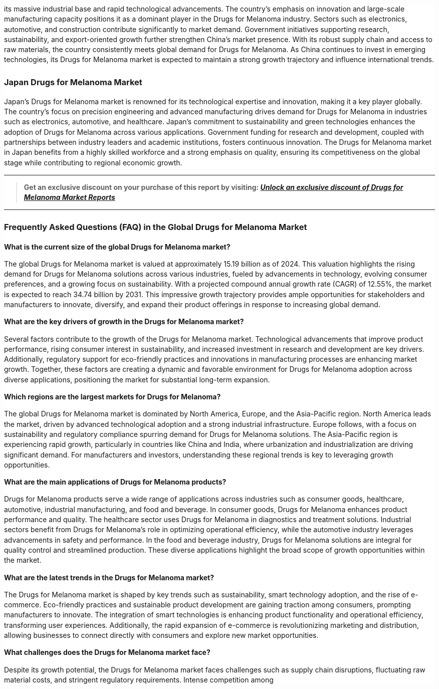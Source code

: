 its massive industrial base and rapid technological advancements. The country&rsquo;s emphasis on innovation and large-scale manufacturing capacity positions it as a dominant player in the Drugs for Melanoma industry. Sectors such as electronics, automotive, and construction contribute significantly to market demand. Government initiatives supporting research, sustainability, and export-oriented growth further strengthen China&rsquo;s market presence. With its robust supply chain and access to raw materials, the country consistently meets global demand for Drugs for Melanoma. As China continues to invest in emerging technologies, its Drugs for Melanoma market is expected to maintain a strong growth trajectory and influence international trends.</p><h3>Japan Drugs for Melanoma Market</h3><p>Japan&rsquo;s Drugs for Melanoma market is renowned for its technological expertise and innovation, making it a key player globally. The country&rsquo;s focus on precision engineering and advanced manufacturing drives demand for Drugs for Melanoma in industries such as electronics, automotive, and healthcare. Japan&rsquo;s commitment to sustainability and green technologies enhances the adoption of Drugs for Melanoma across various applications. Government funding for research and development, coupled with partnerships between industry leaders and academic institutions, fosters continuous innovation. The Drugs for Melanoma market in Japan benefits from a highly skilled workforce and a strong emphasis on quality, ensuring its competitiveness on the global stage while contributing to regional economic growth.</p><hr /><blockquote><p><strong>Get an exclusive discount on your purchase of this report by visiting: <em><a href="://marketresearchpulse.com/ask-for-discount/126760?utm_source=Github&amp;utm_medium=052">Unlock an exclusive discount of Drugs for Melanoma Market Reports</a></em>&nbsp;</strong></p></blockquote><hr /><h3>Frequently Asked Questions (FAQ) in the Global Drugs for Melanoma Market</h3><p><strong>What is the current size of the global Drugs for Melanoma market?</strong></p><p>The global Drugs for Melanoma market is valued at approximately 15.19 billion as of 2024. This valuation highlights the rising demand for Drugs for Melanoma solutions across various industries, fueled by advancements in technology, evolving consumer preferences, and a growing focus on sustainability. With a projected compound annual growth rate (CAGR) of 12.55%, the market is expected to reach 34.74 billion by 2031. This impressive growth trajectory provides ample opportunities for stakeholders and manufacturers to innovate, diversify, and expand their product offerings in response to increasing global demand.</p><p><strong>What are the key drivers of growth in the Drugs for Melanoma market?</strong></p><p>Several factors contribute to the growth of the Drugs for Melanoma market. Technological advancements that improve product performance, rising consumer interest in sustainability, and increased investment in research and development are key drivers. Additionally, regulatory support for eco-friendly practices and innovations in manufacturing processes are enhancing market growth. Together, these factors are creating a dynamic and favorable environment for Drugs for Melanoma adoption across diverse applications, positioning the market for substantial long-term expansion.</p><p><strong>Which regions are the largest markets for Drugs for Melanoma?</strong></p><p>The global Drugs for Melanoma market is dominated by North America, Europe, and the Asia-Pacific region. North America leads the market, driven by advanced technological adoption and a strong industrial infrastructure. Europe follows, with a focus on sustainability and regulatory compliance spurring demand for Drugs for Melanoma solutions. The Asia-Pacific region is experiencing rapid growth, particularly in countries like China and India, where urbanization and industrialization are driving significant demand. For manufacturers and investors, understanding these regional trends is key to leveraging growth opportunities.</p><p><strong>What are the main applications of Drugs for Melanoma products?</strong></p><p>Drugs for Melanoma products serve a wide range of applications across industries such as consumer goods, healthcare, automotive, industrial manufacturing, and food and beverage. In consumer goods, Drugs for Melanoma enhances product performance and quality. The healthcare sector uses Drugs for Melanoma in diagnostics and treatment solutions. Industrial sectors benefit from Drugs for Melanoma&rsquo;s role in optimizing operational efficiency, while the automotive industry leverages advancements in safety and performance. In the food and beverage industry, Drugs for Melanoma solutions are integral for quality control and streamlined production. These diverse applications highlight the broad scope of growth opportunities within the market.</p><p><strong>What are the latest trends in the Drugs for Melanoma market?</strong></p><p>The Drugs for Melanoma market is shaped by key trends such as sustainability, smart technology adoption, and the rise of e-commerce. Eco-friendly practices and sustainable product development are gaining traction among consumers, prompting manufacturers to innovate. The integration of smart technologies is enhancing product functionality and operational efficiency, transforming user experiences. Additionally, the rapid expansion of e-commerce is revolutionizing marketing and distribution, allowing businesses to connect directly with consumers and explore new market opportunities.</p><p><strong>What challenges does the Drugs for Melanoma market face?</strong></p><p>Despite its growth potential, the Drugs for Melanoma market faces challenges such as supply chain disruptions, fluctuating raw material costs, and stringent regulatory requirements. Intense competition among